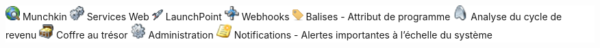    <td><img src="assets/image2015-1-8-18-3a25-3a25.png">
    </td>
   <td>Munchkin</td>
  </tr>
  <tr>
   <td><img src="assets/image2015-1-8-18-3a26-3a58.png">
    </td>
   <td>Services Web</td>
  </tr>
  <tr>
   <td><img src="assets/image2015-1-8-18-3a28-3a16.png">
    </td>
   <td>LaunchPoint</td>
  </tr>
  <tr>
   <td><img src="assets/image2015-1-8-18-3a44-3a51.png">
    </td>
   <td>Webhooks</td>
  </tr>
  <tr>
   <td><img src="assets/image2015-1-8-18-3a46-3a13.png">
    </td>
   <td>Balises - Attribut de programme</td>
  </tr>
  <tr>
   <td><img src="assets/image2015-1-9-9-3a39-3a28.png">
    </td>
   <td>Analyse du cycle de revenu</td>
  </tr>
  <tr>
   <td><img src="assets/image2015-1-8-19-3a20-3a47.png">
    </td>
   <td>Coffre au trésor</td>
  </tr>
  <tr>
   <td><img src="assets/image2015-1-9-8-3a40-3a3.png">
    </td>
   <td>Administration</td>
  </tr>
  <tr>
   <td><img src="assets/image2015-1-9-8-3a46-3a19.png">
    </td>
   <td>Notifications - Alertes importantes à l’échelle du système</td>
  </tr>
 </tbody>
</table>
